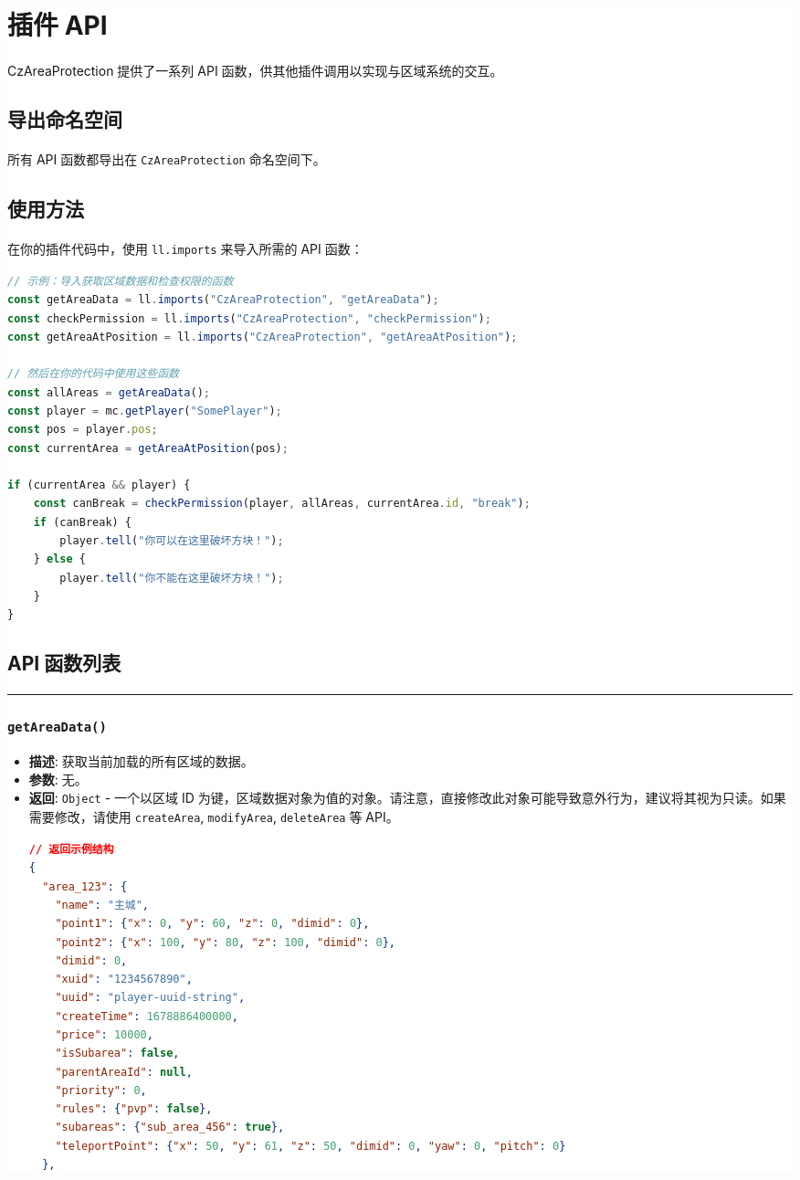 # 插件 API

CzAreaProtection 提供了一系列 API 函数，供其他插件调用以实现与区域系统的交互。

## 导出命名空间

所有 API 函数都导出在 `CzAreaProtection` 命名空间下。

## 使用方法

在你的插件代码中，使用 `ll.imports` 来导入所需的 API 函数：

```javascript
// 示例：导入获取区域数据和检查权限的函数
const getAreaData = ll.imports("CzAreaProtection", "getAreaData");
const checkPermission = ll.imports("CzAreaProtection", "checkPermission");
const getAreaAtPosition = ll.imports("CzAreaProtection", "getAreaAtPosition");

// 然后在你的代码中使用这些函数
const allAreas = getAreaData();
const player = mc.getPlayer("SomePlayer");
const pos = player.pos;
const currentArea = getAreaAtPosition(pos);

if (currentArea && player) {
    const canBreak = checkPermission(player, allAreas, currentArea.id, "break");
    if (canBreak) {
        player.tell("你可以在这里破坏方块！");
    } else {
        player.tell("你不能在这里破坏方块！");
    }
}
```

## API 函数列表

---

### `getAreaData()`

-   **描述**: 获取当前加载的所有区域的数据。
-   **参数**: 无。
-   **返回**: `Object` - 一个以区域 ID 为键，区域数据对象为值的对象。请注意，直接修改此对象可能导致意外行为，建议将其视为只读。如果需要修改，请使用 `createArea`, `modifyArea`, `deleteArea` 等 API。
    ```json
    // 返回示例结构
    {
      "area_123": {
        "name": "主城",
        "point1": {"x": 0, "y": 60, "z": 0, "dimid": 0},
        "point2": {"x": 100, "y": 80, "z": 100, "dimid": 0},
        "dimid": 0,
        "xuid": "1234567890",
        "uuid": "player-uuid-string",
        "createTime": 1678886400000,
        "price": 10000,
        "isSubarea": false,
        "parentAreaId": null,
        "priority": 0,
        "rules": {"pvp": false},
        "subareas": {"sub_area_456": true},
        "teleportPoint": {"x": 50, "y": 61, "z": 50, "dimid": 0, "yaw": 0, "pitch": 0}
      },